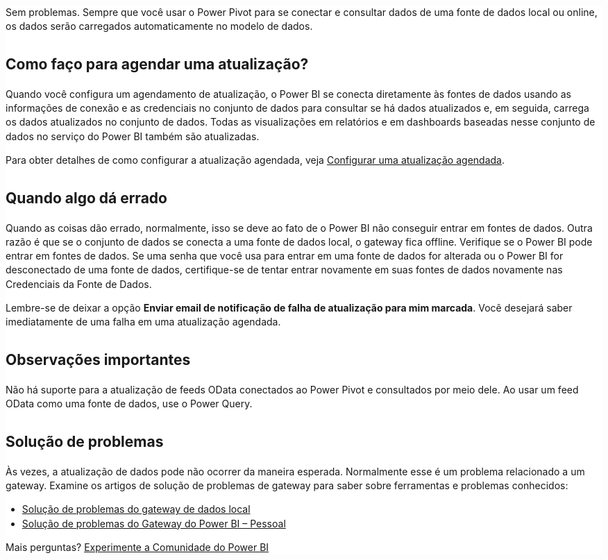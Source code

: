 Sem problemas. Sempre que você usar o Power Pivot para se conectar e consultar dados de uma fonte de dados local ou online, os dados serão carregados automaticamente no modelo de dados.

## <a name="how-do-i-schedule-refresh"></a>Como faço para agendar uma atualização?

Quando você configura um agendamento de atualização, o Power BI se conecta diretamente às fontes de dados usando as informações de conexão e as credenciais no conjunto de dados para consultar se há dados atualizados e, em seguida, carrega os dados atualizados no conjunto de dados. Todas as visualizações em relatórios e em dashboards baseadas nesse conjunto de dados no serviço do Power BI também são atualizadas.

Para obter detalhes de como configurar a atualização agendada, veja [Configurar uma atualização agendada](refresh-scheduled-refresh.md).

## <a name="when-things-go-wrong"></a>Quando algo dá errado

Quando as coisas dão errado, normalmente, isso se deve ao fato de o Power BI não conseguir entrar em fontes de dados. Outra razão é que se o conjunto de dados se conecta a uma fonte de dados local, o gateway fica offline. Verifique se o Power BI pode entrar em fontes de dados. Se uma senha que você usa para entrar em uma fonte de dados for alterada ou o Power BI for desconectado de uma fonte de dados, certifique-se de tentar entrar novamente em suas fontes de dados novamente nas Credenciais da Fonte de Dados.

Lembre-se de deixar a opção **Enviar email de notificação de falha de atualização para mim marcada**. Você desejará saber imediatamente de uma falha em uma atualização agendada.

## <a name="important-notes"></a>Observações importantes

Não há suporte para a atualização de feeds OData conectados ao Power Pivot e consultados por meio dele. Ao usar um feed OData como uma fonte de dados, use o Power Query.

## <a name="troubleshooting"></a>Solução de problemas

Às vezes, a atualização de dados pode não ocorrer da maneira esperada. Normalmente esse é um problema relacionado a um gateway. Examine os artigos de solução de problemas de gateway para saber sobre ferramentas e problemas conhecidos:

- [Solução de problemas do gateway de dados local](service-gateway-onprem-tshoot.md)
- [Solução de problemas do Gateway do Power BI – Pessoal](service-admin-troubleshooting-power-bi-personal-gateway.md)

Mais perguntas? [Experimente a Comunidade do Power BI](https://community.powerbi.com/)
